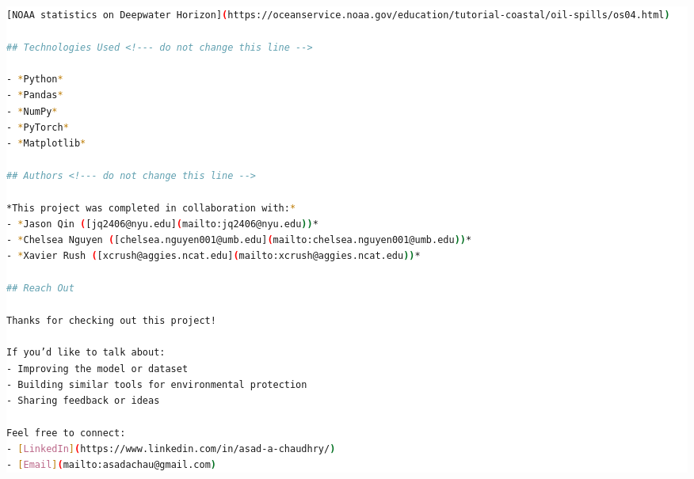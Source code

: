    ```bash
[NOAA statistics on Deepwater Horizon](https://oceanservice.noaa.gov/education/tutorial-coastal/oil-spills/os04.html)

## Technologies Used <!--- do not change this line -->

- *Python*
- *Pandas*
- *NumPy*
- *PyTorch*
- *Matplotlib*

## Authors <!--- do not change this line -->

*This project was completed in collaboration with:*
- *Jason Qin ([jq2406@nyu.edu](mailto:jq2406@nyu.edu))*
- *Chelsea Nguyen ([chelsea.nguyen001@umb.edu](mailto:chelsea.nguyen001@umb.edu))*
- *Xavier Rush ([xcrush@aggies.ncat.edu](mailto:xcrush@aggies.ncat.edu))*

## Reach Out  

Thanks for checking out this project!  

If you’d like to talk about:  
  - Improving the model or dataset  
  - Building similar tools for environmental protection  
  - Sharing feedback or ideas  

Feel free to connect:  
  - [LinkedIn](https://www.linkedin.com/in/asad-a-chaudhry/)  
  - [Email](mailto:asadachau@gmail.com)  

